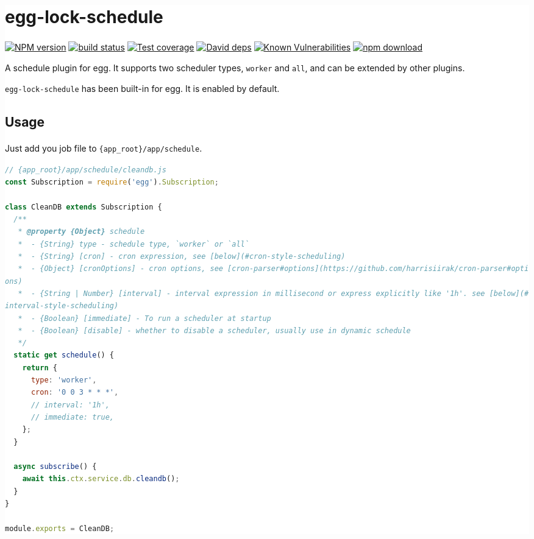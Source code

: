 # egg-lock-schedule

[![NPM version][npm-image]][npm-url]
[![build status][travis-image]][travis-url]
[![Test coverage][codecov-image]][codecov-url]
[![David deps][david-image]][david-url]
[![Known Vulnerabilities][snyk-image]][snyk-url]
[![npm download][download-image]][download-url]

[npm-image]: https://img.shields.io/npm/v/egg-lock-schedule.svg?style=flat-square
[npm-url]: https://npmjs.org/package/egg-lock-schedule
[travis-image]: https://img.shields.io/travis/eggjs/egg-lock-schedule.svg?style=flat-square
[travis-url]: https://travis-ci.org/eggjs/egg-lock-schedule
[codecov-image]: https://codecov.io/github/eggjs/egg-lock-schedule/coverage.svg?branch=master
[codecov-url]: https://codecov.io/github/eggjs/egg-lock-schedule?branch=master
[david-image]: https://img.shields.io/david/eggjs/egg-lock-schedule.svg?style=flat-square
[david-url]: https://david-dm.org/eggjs/egg-lock-schedule
[snyk-image]: https://snyk.io/test/npm/egg-lock-schedule/badge.svg?style=flat-square
[snyk-url]: https://snyk.io/test/npm/egg-lock-schedule
[download-image]: https://img.shields.io/npm/dm/egg-lock-schedule.svg?style=flat-square
[download-url]: https://npmjs.org/package/egg-lock-schedule

A schedule plugin for egg. It supports two scheduler types, `worker` and `all`, and can be extended by other plugins.

`egg-lock-schedule` has been built-in for egg. It is enabled by default.

## Usage

Just add you job file to `{app_root}/app/schedule`.

```js
// {app_root}/app/schedule/cleandb.js
const Subscription = require('egg').Subscription;

class CleanDB extends Subscription {
  /**
   * @property {Object} schedule
   *  - {String} type - schedule type, `worker` or `all`
   *  - {String} [cron] - cron expression, see [below](#cron-style-scheduling)
   *  - {Object} [cronOptions] - cron options, see [cron-parser#options](https://github.com/harrisiirak/cron-parser#options)
   *  - {String | Number} [interval] - interval expression in millisecond or express explicitly like '1h'. see [below](#interval-style-scheduling)
   *  - {Boolean} [immediate] - To run a scheduler at startup
   *  - {Boolean} [disable] - whether to disable a scheduler, usually use in dynamic schedule
   */
  static get schedule() {
    return {
      type: 'worker',
      cron: '0 0 3 * * *',
      // interval: '1h',
      // immediate: true,
    };
  }

  async subscribe() {
    await this.ctx.service.db.cleandb();
  }
}

module.exports = CleanDB;
```
